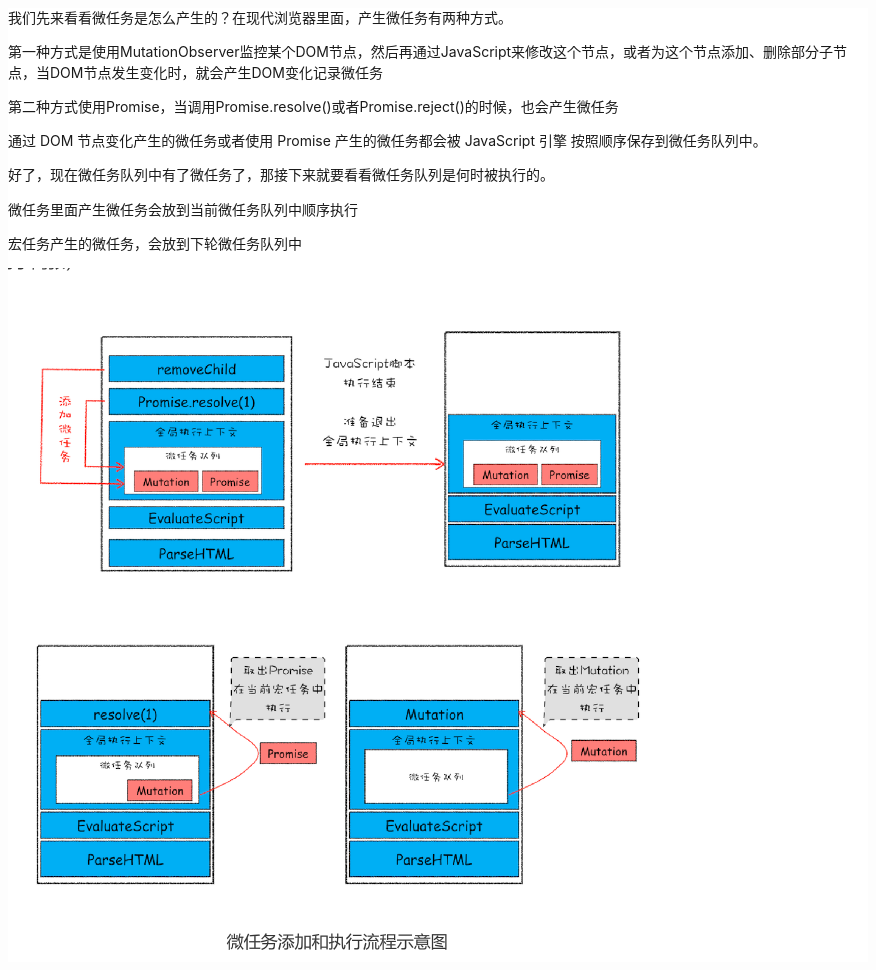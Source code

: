 
我们先来看看微任务是怎么产生的？在现代浏览器里面，产生微任务有两种方式。

第一种方式是使用MutationObserver监控某个DOM节点，然后再通过JavaScript来修改这个节点，或者为这个节点添加、删除部分子节点，当DOM节点发生变化时，就会产生DOM变化记录微任务


第二种方式使用Promise，当调用Promise.resolve()或者Promise.reject()的时候，也会产生微任务


通过 DOM 节点变化产生的微任务或者使用 Promise 产生的微任务都会被 JavaScript 引擎
按照顺序保存到微任务队列中。



好了，现在微任务队列中有了微任务了，那接下来就要看看微任务队列是何时被执行的。


微任务里面产生微任务会放到当前微任务队列中顺序执行

宏任务产生的微任务，会放到下轮微任务队列中

![这是图片](img/14.png)
